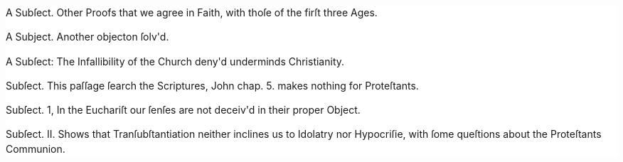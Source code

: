 A Subſect. Other Proofs that we agree in Faith, with thoſe of the firſt three Ages.

A Subject. Another objecton ſolv'd.

A Subſect: The Infallibility of the Church deny'd underminds Christianity.

Subſect. This paſſage ſearch the Scriptures, John chap. 5. makes nothing for Proteſtants.

Subſect. 1, In the Euchariſt our ſenſes are not deceiv'd in their proper Object.

Subſect. II. Shows that Tranſubſtantiation neither inclines us to Idolatry nor Hypocriſie, with ſome queſtions about the Proteſtants Communion.


